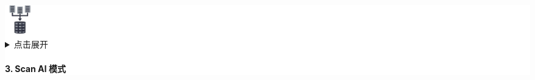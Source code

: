 <img src="../../../lib/playground/onboarding/assets/images/index.webp" alt="Index Mode" width="50"/>

<details><summary>点击展开</summary></details>

<a id="3-scan-ai-mode"></a>

#### 3. **Scan AI 模式**
